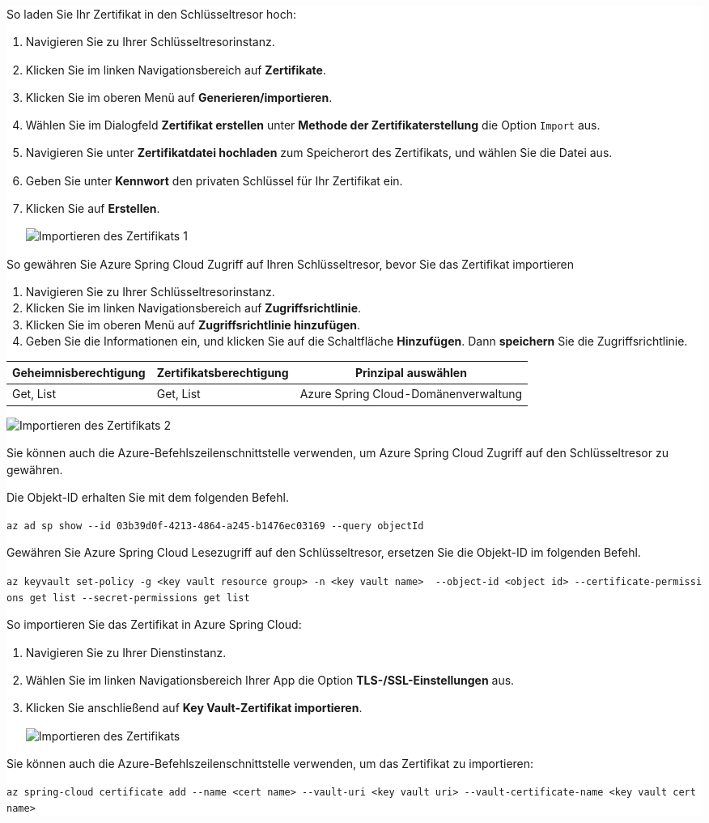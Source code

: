 So laden Sie Ihr Zertifikat in den Schlüsseltresor hoch:
1. Navigieren Sie zu Ihrer Schlüsseltresorinstanz.
1. Klicken Sie im linken Navigationsbereich auf **Zertifikate**.
1. Klicken Sie im oberen Menü auf **Generieren/importieren**.
1. Wählen Sie im Dialogfeld **Zertifikat erstellen** unter **Methode der Zertifikaterstellung** die Option `Import` aus.
1. Navigieren Sie unter **Zertifikatdatei hochladen** zum Speicherort des Zertifikats, und wählen Sie die Datei aus.
1. Geben Sie unter **Kennwort** den privaten Schlüssel für Ihr Zertifikat ein.
1. Klicken Sie auf **Erstellen**.

    ![Importieren des Zertifikats 1](./media/custom-dns-tutorial/import-certificate-a.png)

So gewähren Sie Azure Spring Cloud Zugriff auf Ihren Schlüsseltresor, bevor Sie das Zertifikat importieren
1. Navigieren Sie zu Ihrer Schlüsseltresorinstanz.
1. Klicken Sie im linken Navigationsbereich auf **Zugriffsrichtlinie**.
1. Klicken Sie im oberen Menü auf **Zugriffsrichtlinie hinzufügen**.
1. Geben Sie die Informationen ein, und klicken Sie auf die Schaltfläche **Hinzufügen**. Dann **speichern** Sie die Zugriffsrichtlinie.

| Geheimnisberechtigung | Zertifikatsberechtigung | Prinzipal auswählen |
|--|--|--|
| Get, List | Get, List | Azure Spring Cloud-Domänenverwaltung |

![Importieren des Zertifikats 2](./media/custom-dns-tutorial/import-certificate-b.png)

Sie können auch die Azure-Befehlszeilenschnittstelle verwenden, um Azure Spring Cloud Zugriff auf den Schlüsseltresor zu gewähren.

Die Objekt-ID erhalten Sie mit dem folgenden Befehl.
```
az ad sp show --id 03b39d0f-4213-4864-a245-b1476ec03169 --query objectId
```

Gewähren Sie Azure Spring Cloud Lesezugriff auf den Schlüsseltresor, ersetzen Sie die Objekt-ID im folgenden Befehl.
```
az keyvault set-policy -g <key vault resource group> -n <key vault name>  --object-id <object id> --certificate-permissions get list --secret-permissions get list
``` 

So importieren Sie das Zertifikat in Azure Spring Cloud:
1. Navigieren Sie zu Ihrer Dienstinstanz. 
1. Wählen Sie im linken Navigationsbereich Ihrer App die Option **TLS-/SSL-Einstellungen** aus.
1. Klicken Sie anschließend auf **Key Vault-Zertifikat importieren**.

    ![Importieren des Zertifikats](./media/custom-dns-tutorial/import-certificate.png)

Sie können auch die Azure-Befehlszeilenschnittstelle verwenden, um das Zertifikat zu importieren:

```
az spring-cloud certificate add --name <cert name> --vault-uri <key vault uri> --vault-certificate-name <key vault cert name>
```

